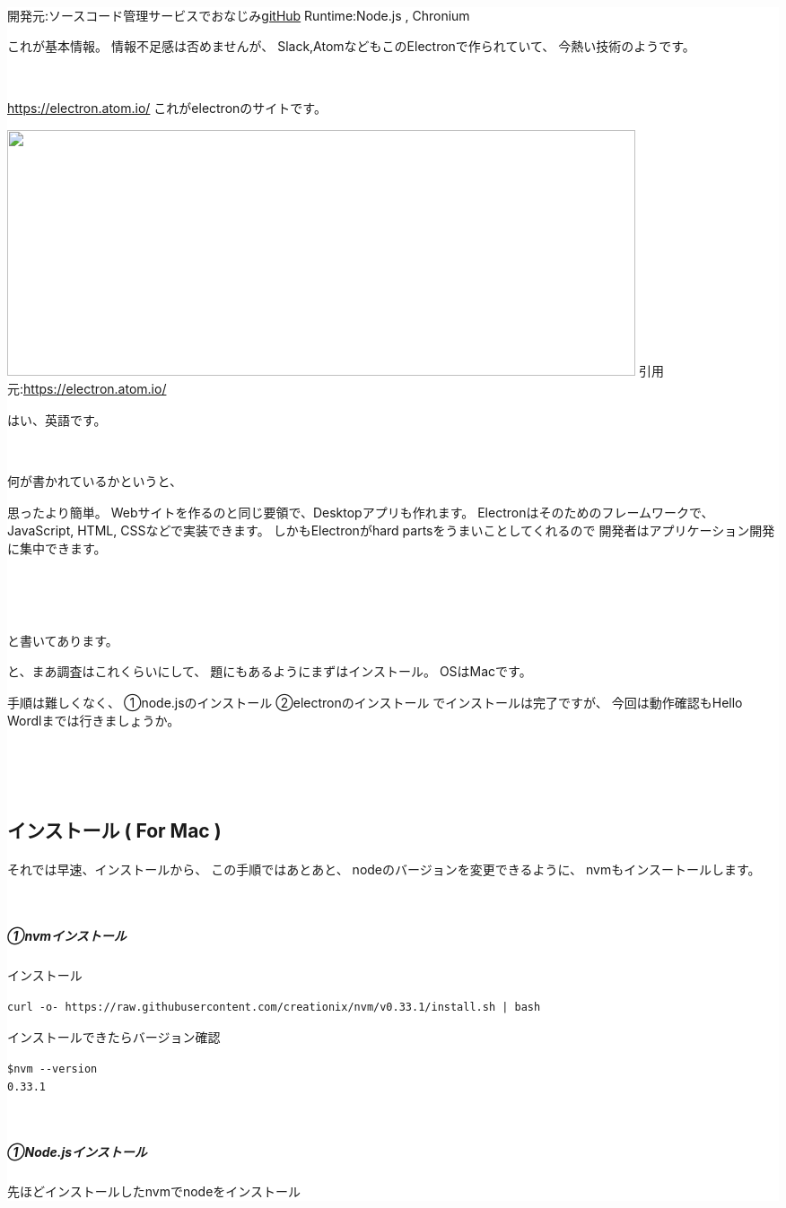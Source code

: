 
開発元:ソースコード管理サービスでおなじみ<a href="https://github.com/">gitHub</a>
Runtime:Node.js , Chronium

これが基本情報。
情報不足感は否めませんが、
Slack,AtomなどもこのElectronで作られていて、
今熱い技術のようです。

&nbsp;

<a href="https://electron.atom.io/">https://electron.atom.io/</a>
これがelectronのサイトです。

<a href="http://ver-1-0.net/wp-content/uploads/2017/03/スクリーンショット-2017-03-23-13.17.07.png"><img class="alignnone size-large wp-image-273" src="http://ver-1-0.net/wp-content/uploads/2017/03/スクリーンショット-2017-03-23-13.17.07-1024x401.png" alt="" width="700" height="274" /></a>
引用元:https://electron.atom.io/

はい、英語です。

&nbsp;

何が書かれているかというと、

思ったより簡単。
Webサイトを作るのと同じ要領で、Desktopアプリも作れます。
Electronはそのためのフレームワークで、
JavaScript, HTML, CSSなどで実装できます。
しかもElectronがhard partsをうまいことしてくれるので
開発者はアプリケーション開発に集中できます。

&nbsp;

&nbsp;

と書いてあります。



と、まあ調査はこれくらいにして、
題にもあるようにまずはインストール。
OSはMacです。

手順は難しくなく、
①node.jsのインストール
②electronのインストール
でインストールは完了ですが、
今回は動作確認もHello Wordlまでは行きましょうか。

&nbsp;

&nbsp;
<h2 class="chapter">インストール ( For Mac )</h2>


それでは早速、インストールから、
この手順ではあとあと、
nodeのバージョンを変更できるように、
nvmもインスートールします。

&nbsp;
<h5>①nvmインストール</h5>
インストール
<pre><code class="language-bash">curl -o- https://raw.githubusercontent.com/creationix/nvm/v0.33.1/install.sh | bash
</code></pre>
インストールできたらバージョン確認
<pre><code class="language-bash">$nvm --version
0.33.1
</code></pre>
&nbsp;
<h5>①Node.jsインストール</h5>
先ほどインストールしたnvmでnodeをインストール